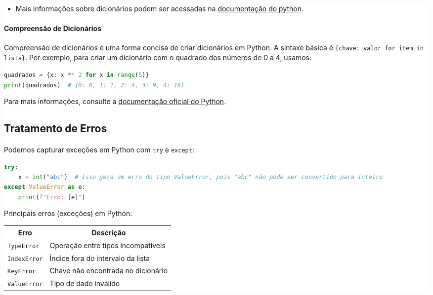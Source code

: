 * Mais informações sobre dicionários podem ser acessadas na [documentação do python](https://docs.python.org/3.9/library/stdtypes.html#mapping-types-dict).


#### Compreensão de Dicionários

Compreensão de dicionários é uma forma concisa de criar dicionários em Python. A sintaxe básica é `{chave: valor for item in lista}`. Por exemplo, para criar um dicionário com o quadrado dos números de 0 a 4, usamos:

```python
quadrados = {x: x ** 2 for x in range(5)}
print(quadrados)  # {0: 0, 1: 1, 2: 4, 3: 9, 4: 16}
```

Para mais informações, consulte a [documentação oficial do Python](https://docs.python.org/3/tutorial/datastructures.html#dictionaries).


## Tratamento de Erros

Podemos capturar exceções em Python com `try` e `except`:

```python
try:
    x = int("abc")  # Isso gera um erro do tipo ValueError, pois "abc" não pode ser convertido para inteiro
except ValueError as e:
    print(f"Erro: {e}")
```

Principais erros (exceções) em Python:

| Erro         | Descrição                          |
|--------------|------------------------------------|
| `TypeError`  | Operação entre tipos incompatíveis |
| `IndexError` | Índice fora do intervalo da lista  |
| `KeyError`   | Chave não encontrada no dicionário |
| `ValueError` | Tipo de dado inválido              |
